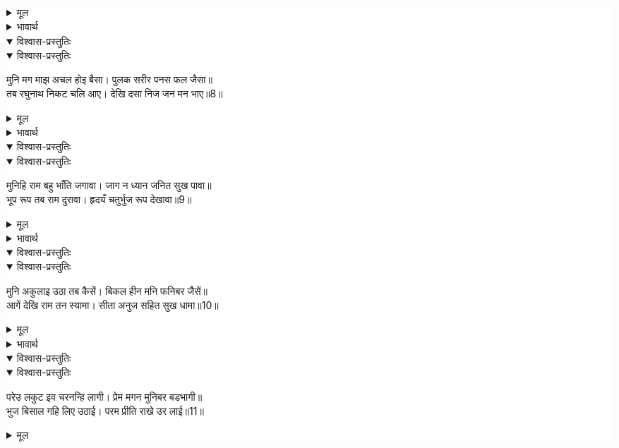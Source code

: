 <details><summary>मूल</summary></details>

<details><summary>भावार्थ</summary></details>

<details open><summary>विश्वास-प्रस्तुतिः</summary>

<details open><summary>विश्वास-प्रस्तुतिः</summary>

मुनि मग माझ अचल होइ बैसा। पुलक सरीर पनस फल जैसा॥  
तब रघुनाथ निकट चलि आए। देखि दसा निज जन मन भाए॥8॥  
</details>
</details>

<details><summary>मूल</summary></details>

<details><summary>भावार्थ</summary></details>

<details open><summary>विश्वास-प्रस्तुतिः</summary>

<details open><summary>विश्वास-प्रस्तुतिः</summary>

मुनिहि राम बहु भाँति जगावा। जाग न ध्यान जनित सुख पावा॥  
भूप रूप तब राम दुरावा। हृदयँ चतुर्भुज रूप देखावा॥9॥  
</details>
</details>

<details><summary>मूल</summary></details>

<details><summary>भावार्थ</summary></details>

<details open><summary>विश्वास-प्रस्तुतिः</summary>

<details open><summary>विश्वास-प्रस्तुतिः</summary>

मुनि अकुलाइ उठा तब कैसें। बिकल हीन मनि फनिबर जैसें॥  
आगें देखि राम तन स्यामा। सीता अनुज सहित सुख धामा॥10॥  
</details>
</details>

<details><summary>मूल</summary></details>

<details><summary>भावार्थ</summary></details>

<details open><summary>विश्वास-प्रस्तुतिः</summary>

<details open><summary>विश्वास-प्रस्तुतिः</summary>

परेउ लकुट इव चरनन्हि लागी। प्रेम मगन मुनिबर बडभागी॥  
भुज बिसाल गहि लिए उठाई। परम प्रीति राखे उर लाई॥11॥  
</details>
</details>

<details><summary>मूल</summary></details>

